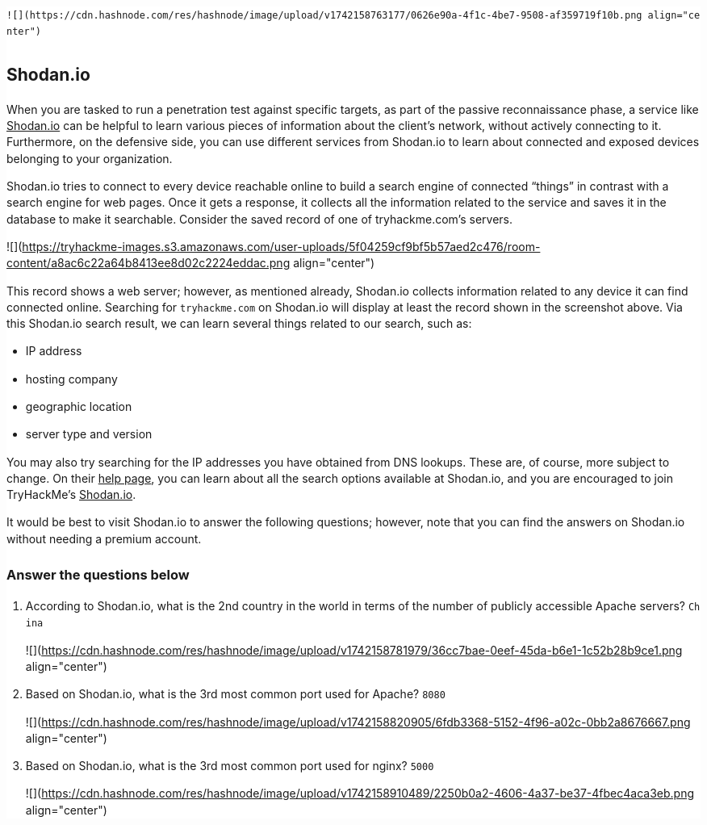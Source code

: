     ![](https://cdn.hashnode.com/res/hashnode/image/upload/v1742158763177/0626e90a-4f1c-4be7-9508-af359719f10b.png align="center")
    

## Shodan.io

When you are tasked to run a penetration test against specific targets, as part of the passive reconnaissance phase, a service like [Shodan.io](https://www.shodan.io/) can be helpful to learn various pieces of information about the client’s network, without actively connecting to it. Furthermore, on the defensive side, you can use different services from Shodan.io to learn about connected and exposed devices belonging to your organization.

Shodan.io tries to connect to every device reachable online to build a search engine of connected “things” in contrast with a search engine for web pages. Once it gets a response, it collects all the information related to the service and saves it in the database to make it searchable. Consider the saved record of one of tryhackme.com’s servers.

![](https://tryhackme-images.s3.amazonaws.com/user-uploads/5f04259cf9bf5b57aed2c476/room-content/a8ac6c22a64b8413ee8d02c2224eddac.png align="center")

This record shows a web server; however, as mentioned already, Shodan.io collects information related to any device it can find connected online. Searching for `tryhackme.com` on Shodan.io will display at least the record shown in the screenshot above. Via this Shodan.io search result, we can learn several things related to our search, such as:

* IP address
    
* hosting company
    
* geographic location
    
* server type and version
    

You may also try searching for the IP addresses you have obtained from DNS lookups. These are, of course, more subject to change. On their [help page](https://help.shodan.io/the-basics/search-query-fundamentals), you can learn about all the search options available at Shodan.io, and you are encouraged to join TryHackMe’s [Shodan.io](https://tryhackme.com/room/shodan).

It would be best to visit Shodan.io to answer the following questions; however, note that you can find the answers on Shodan.io without needing a premium account.

### Answer the questions below

1. According to Shodan.io, what is the 2nd country in the world in terms of the number of publicly accessible Apache servers? `China`
    
    ![](https://cdn.hashnode.com/res/hashnode/image/upload/v1742158781979/36cc7bae-0eef-45da-b6e1-1c52b28b9ce1.png align="center")
    
2. Based on Shodan.io, what is the 3rd most common port used for Apache? `8080`  
    
    ![](https://cdn.hashnode.com/res/hashnode/image/upload/v1742158820905/6fdb3368-5152-4f96-a02c-0bb2a8676667.png align="center")
    
3. Based on Shodan.io, what is the 3rd most common port used for nginx? `5000`  
    
    ![](https://cdn.hashnode.com/res/hashnode/image/upload/v1742158910489/2250b0a2-4606-4a37-be37-4fbec4aca3eb.png align="center")
    
